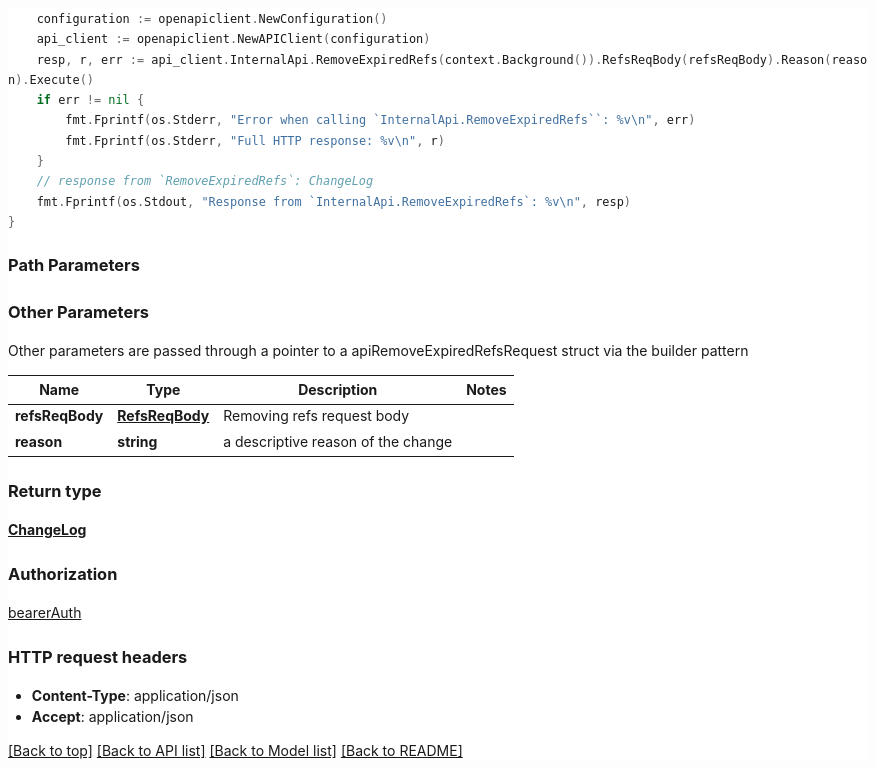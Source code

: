 ```go
    configuration := openapiclient.NewConfiguration()
    api_client := openapiclient.NewAPIClient(configuration)
    resp, r, err := api_client.InternalApi.RemoveExpiredRefs(context.Background()).RefsReqBody(refsReqBody).Reason(reason).Execute()
    if err != nil {
        fmt.Fprintf(os.Stderr, "Error when calling `InternalApi.RemoveExpiredRefs``: %v\n", err)
        fmt.Fprintf(os.Stderr, "Full HTTP response: %v\n", r)
    }
    // response from `RemoveExpiredRefs`: ChangeLog
    fmt.Fprintf(os.Stdout, "Response from `InternalApi.RemoveExpiredRefs`: %v\n", resp)
}
```

### Path Parameters



### Other Parameters

Other parameters are passed through a pointer to a apiRemoveExpiredRefsRequest struct via the builder pattern


Name | Type | Description  | Notes
------------- | ------------- | ------------- | -------------
 **refsReqBody** | [**RefsReqBody**](RefsReqBody.md) | Removing refs request body | 
 **reason** | **string** | a descriptive reason of the change  | 

### Return type

[**ChangeLog**](ChangeLog.md)

### Authorization

[bearerAuth](../README.md#bearerAuth)

### HTTP request headers

- **Content-Type**: application/json
- **Accept**: application/json

[[Back to top]](#) [[Back to API list]](../README.md#documentation-for-api-endpoints)
[[Back to Model list]](../README.md#documentation-for-models)
[[Back to README]](../README.md)

